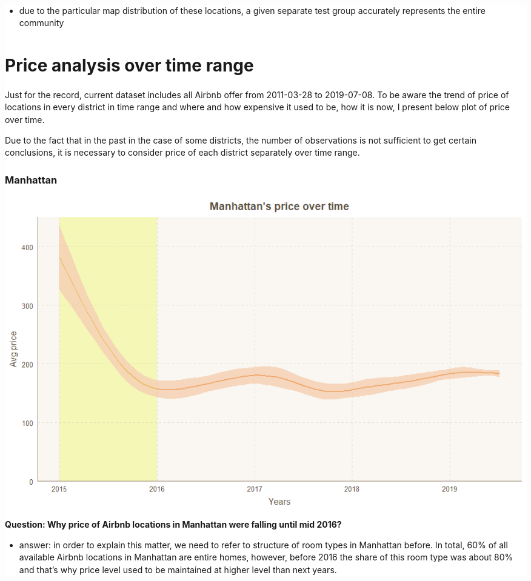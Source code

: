   - due to the particular map distribution of these locations, a given
    separate test group accurately represents the entire community

# Price analysis over time range

Just for the record, current dataset includes all Airbnb offer from
2011-03-28 to 2019-07-08. To be aware the trend of price of locations in
every district in time range and where and how expensive it used to be,
how it is now, I present below plot of price over time.

Due to the fact that in the past in the case of some districts, the
number of observations is not sufficient to get certain conclusions, it
is necessary to consider price of each district separately over time
range.

### Manhattan

<img src="airbnb_price_analysis_files/figure-gfm/manhattan price over time-1.png" style="display: block; margin: auto;" />

**Question: Why price of Airbnb locations in Manhattan were falling
until mid 2016?**

  - answer: in order to explain this matter, we need to refer to
    structure of room types in Manhattan before. In total, 60% of all
    available Airbnb locations in Manhattan are entire homes, however,
    before 2016 the share of this room type was about 80% and that’s why
    price level used to be maintained at higher level than next years.
